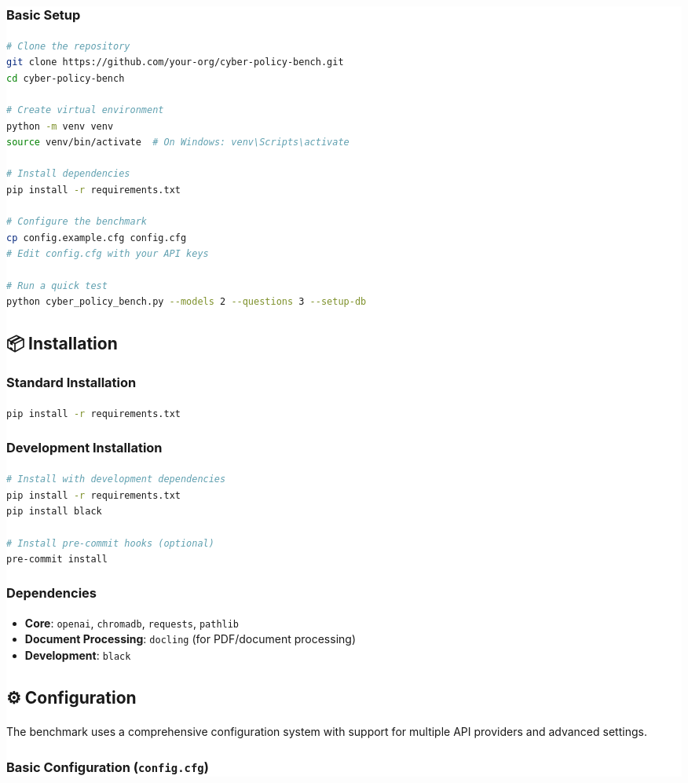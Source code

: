 ### Basic Setup
```bash
# Clone the repository
git clone https://github.com/your-org/cyber-policy-bench.git
cd cyber-policy-bench

# Create virtual environment
python -m venv venv
source venv/bin/activate  # On Windows: venv\Scripts\activate

# Install dependencies
pip install -r requirements.txt

# Configure the benchmark
cp config.example.cfg config.cfg
# Edit config.cfg with your API keys

# Run a quick test
python cyber_policy_bench.py --models 2 --questions 3 --setup-db
```

## 📦 Installation

### Standard Installation
```bash
pip install -r requirements.txt
```

### Development Installation
```bash
# Install with development dependencies
pip install -r requirements.txt
pip install black

# Install pre-commit hooks (optional)
pre-commit install
```

### Dependencies
- **Core**: `openai`, `chromadb`, `requests`, `pathlib`
- **Document Processing**: `docling` (for PDF/document processing)
- **Development**: `black`

## ⚙️ Configuration

The benchmark uses a comprehensive configuration system with support for multiple API providers and advanced settings.

### Basic Configuration (`config.cfg`)
